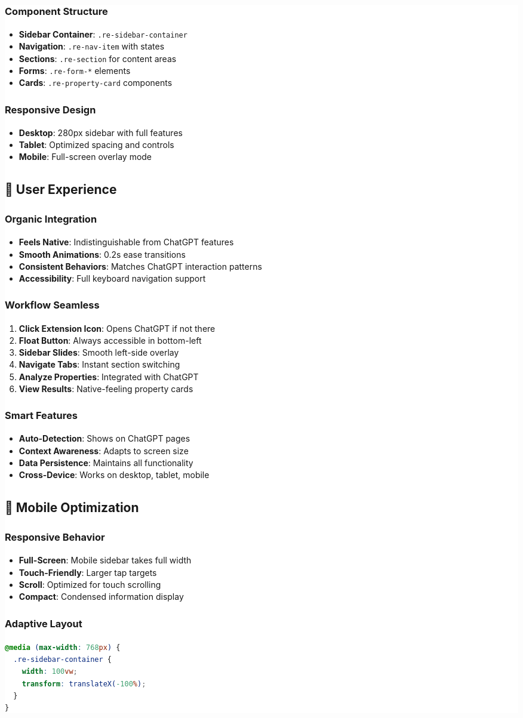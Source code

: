 ### **Component Structure**
- **Sidebar Container**: `.re-sidebar-container`
- **Navigation**: `.re-nav-item` with states
- **Sections**: `.re-section` for content areas
- **Forms**: `.re-form-*` elements
- **Cards**: `.re-property-card` components

### **Responsive Design**
- **Desktop**: 280px sidebar with full features
- **Tablet**: Optimized spacing and controls
- **Mobile**: Full-screen overlay mode

## 🎪 **User Experience**

### **Organic Integration**
- **Feels Native**: Indistinguishable from ChatGPT features
- **Smooth Animations**: 0.2s ease transitions
- **Consistent Behaviors**: Matches ChatGPT interaction patterns
- **Accessibility**: Full keyboard navigation support

### **Workflow Seamless**
1. **Click Extension Icon**: Opens ChatGPT if not there
2. **Float Button**: Always accessible in bottom-left
3. **Sidebar Slides**: Smooth left-side overlay
4. **Navigate Tabs**: Instant section switching
5. **Analyze Properties**: Integrated with ChatGPT
6. **View Results**: Native-feeling property cards

### **Smart Features**
- **Auto-Detection**: Shows on ChatGPT pages
- **Context Awareness**: Adapts to screen size
- **Data Persistence**: Maintains all functionality
- **Cross-Device**: Works on desktop, tablet, mobile

## 📱 **Mobile Optimization**

### **Responsive Behavior**
- **Full-Screen**: Mobile sidebar takes full width
- **Touch-Friendly**: Larger tap targets
- **Scroll**: Optimized for touch scrolling
- **Compact**: Condensed information display

### **Adaptive Layout**
```css
@media (max-width: 768px) {
  .re-sidebar-container {
    width: 100vw;
    transform: translateX(-100%);
  }
}
```
